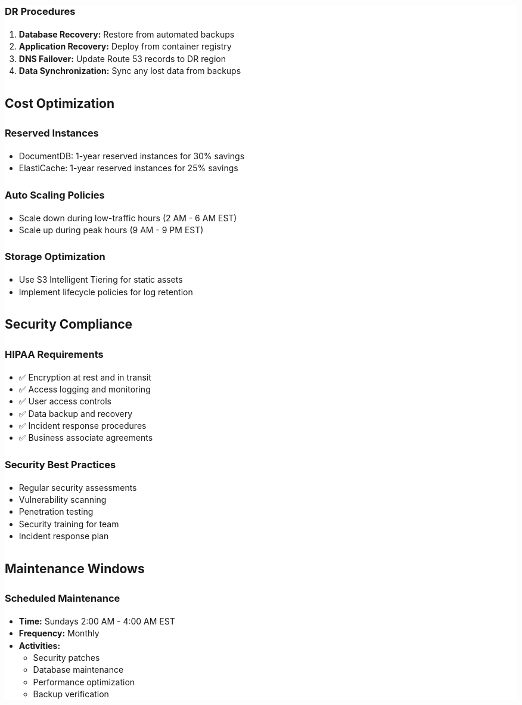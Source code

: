 ### DR Procedures
1. **Database Recovery:** Restore from automated backups
2. **Application Recovery:** Deploy from container registry
3. **DNS Failover:** Update Route 53 records to DR region
4. **Data Synchronization:** Sync any lost data from backups

## Cost Optimization

### Reserved Instances
- DocumentDB: 1-year reserved instances for 30% savings
- ElastiCache: 1-year reserved instances for 25% savings

### Auto Scaling Policies
- Scale down during low-traffic hours (2 AM - 6 AM EST)
- Scale up during peak hours (9 AM - 9 PM EST)

### Storage Optimization
- Use S3 Intelligent Tiering for static assets
- Implement lifecycle policies for log retention

## Security Compliance

### HIPAA Requirements
- ✅ Encryption at rest and in transit
- ✅ Access logging and monitoring
- ✅ User access controls
- ✅ Data backup and recovery
- ✅ Incident response procedures
- ✅ Business associate agreements

### Security Best Practices
- Regular security assessments
- Vulnerability scanning
- Penetration testing
- Security training for team
- Incident response plan

## Maintenance Windows

### Scheduled Maintenance
- **Time:** Sundays 2:00 AM - 4:00 AM EST
- **Frequency:** Monthly
- **Activities:**
  - Security patches
  - Database maintenance
  - Performance optimization
  - Backup verification
